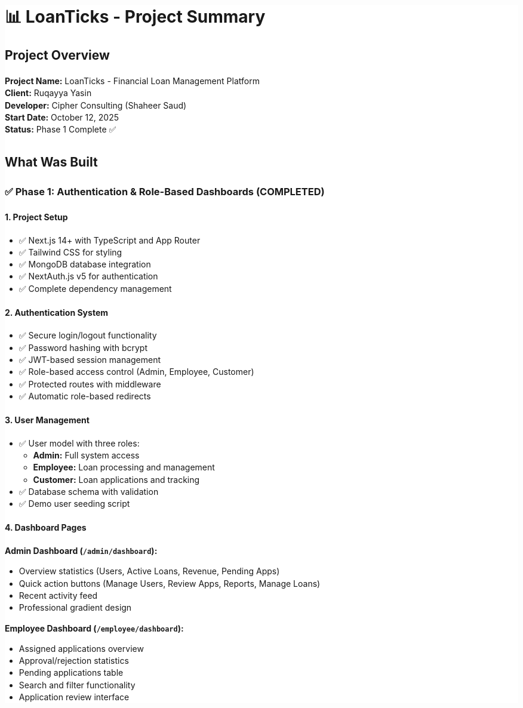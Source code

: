# 📊 LoanTicks - Project Summary

## Project Overview

**Project Name:** LoanTicks - Financial Loan Management Platform  
**Client:** Ruqayya Yasin  
**Developer:** Cipher Consulting (Shaheer Saud)  
**Start Date:** October 12, 2025  
**Status:** Phase 1 Complete ✅

## What Was Built

### ✅ Phase 1: Authentication & Role-Based Dashboards (COMPLETED)

#### 1. **Project Setup**
- ✅ Next.js 14+ with TypeScript and App Router
- ✅ Tailwind CSS for styling
- ✅ MongoDB database integration
- ✅ NextAuth.js v5 for authentication
- ✅ Complete dependency management

#### 2. **Authentication System**
- ✅ Secure login/logout functionality
- ✅ Password hashing with bcrypt
- ✅ JWT-based session management
- ✅ Role-based access control (Admin, Employee, Customer)
- ✅ Protected routes with middleware
- ✅ Automatic role-based redirects

#### 3. **User Management**
- ✅ User model with three roles:
  - **Admin:** Full system access
  - **Employee:** Loan processing and management
  - **Customer:** Loan applications and tracking
- ✅ Database schema with validation
- ✅ Demo user seeding script

#### 4. **Dashboard Pages**

**Admin Dashboard (`/admin/dashboard`):**
- Overview statistics (Users, Active Loans, Revenue, Pending Apps)
- Quick action buttons (Manage Users, Review Apps, Reports, Manage Loans)
- Recent activity feed
- Professional gradient design

**Employee Dashboard (`/employee/dashboard`):**
- Assigned applications overview
- Approval/rejection statistics
- Pending applications table
- Search and filter functionality
- Application review interface
